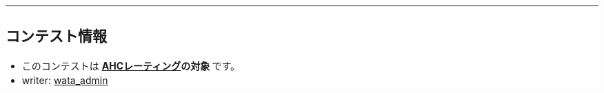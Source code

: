 
<div>

<title>
Visualizer
</title>

<meta>

</meta>

<link>

</link>

<script>

</script>

<script>

</script>

<script>
$(function(){
//コンテスト名を置換
$('.insert-participant-box h1').html('<img srcset="https://img.atcoder.jp/future-contest-2018-qual/logo_top.png 1280w, https://img.atcoder.jp/future-contest-2020-qual/logo_top_mini.png 320w" src="https://img.atcoder.jp/future-contest-2018-qual/logo_top.png">');
$('.insert-participant-box').css({'text-align':'center','max-width':'100%'});
});

</script>

<span>

<span>

---

## **コンテスト情報**

<section>

<ul>

<li>
このコンテストは
<strong>
<a href="https://www.dropbox.com/s/ne358pdixfafppm/AHC_rating.pdf?dl=0">AHCレーティング</a>の対象
</strong>
です。
</li>

<li>
writer:
      <a href="https://atcoder.jp/user/wata_admin">
<span>
wata_admin
</span>
</a>
</li>
